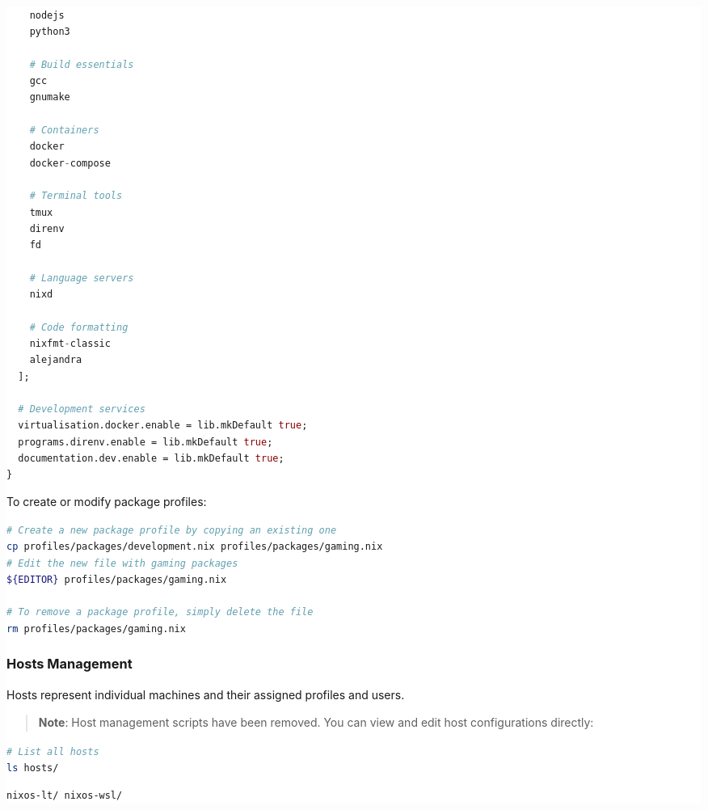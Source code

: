 ```nix
    nodejs  
    python3

    # Build essentials
    gcc
    gnumake

    # Containers
    docker
    docker-compose

    # Terminal tools
    tmux
    direnv
    fd

    # Language servers
    nixd

    # Code formatting
    nixfmt-classic
    alejandra
  ];

  # Development services
  virtualisation.docker.enable = lib.mkDefault true;
  programs.direnv.enable = lib.mkDefault true;
  documentation.dev.enable = lib.mkDefault true;
}
```

To create or modify package profiles:
```bash
# Create a new package profile by copying an existing one
cp profiles/packages/development.nix profiles/packages/gaming.nix
# Edit the new file with gaming packages
${EDITOR} profiles/packages/gaming.nix

# To remove a package profile, simply delete the file
rm profiles/packages/gaming.nix
```

### Hosts Management

Hosts represent individual machines and their assigned profiles and users.

> **Note**: Host management scripts have been removed. You can view and edit host configurations directly:

```bash
# List all hosts
ls hosts/
```
```
nixos-lt/ nixos-wsl/
```
